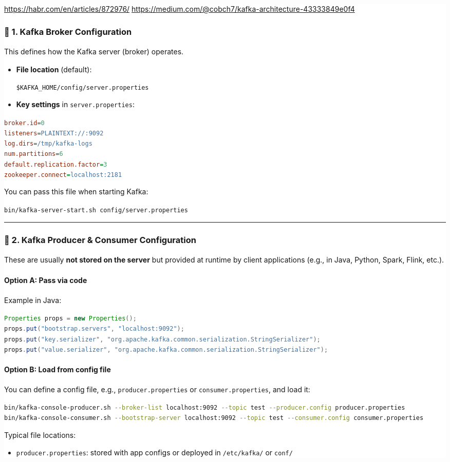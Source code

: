 <https://habr.com/en/articles/872976/>
<https://medium.com/@cobch7/kafka-architecture-43333849e0f4>


### 🧩 1. **Kafka Broker Configuration**

This defines how the Kafka server (broker) operates.

-   **File location** (default):
    
    `$KAFKA_HOME/config/server.properties`
    
-   **Key settings** in `server.properties`:
    
```ini    
broker.id=0
listeners=PLAINTEXT://:9092
log.dirs=/tmp/kafka-logs
num.partitions=6
default.replication.factor=3
zookeeper.connect=localhost:2181
```    

You can pass this file when starting Kafka:

`bin/kafka-server-start.sh config/server.properties`

* * *

### 🧩 2. **Kafka Producer & Consumer Configuration**

These are usually **not stored on the server** but provided at runtime by client applications (e.g., in Java, Python, Spark, Flink, etc.).

#### Option A: **Pass via code**

Example in Java:

```java
Properties props = new Properties();
props.put("bootstrap.servers", "localhost:9092");
props.put("key.serializer", "org.apache.kafka.common.serialization.StringSerializer");
props.put("value.serializer", "org.apache.kafka.common.serialization.StringSerializer");
```

#### Option B: **Load from config file**

You can define a config file, e.g., `producer.properties` or `consumer.properties`, and load it:

```bash
bin/kafka-console-producer.sh --broker-list localhost:9092 --topic test --producer.config producer.properties  
bin/kafka-console-consumer.sh --bootstrap-server localhost:9092 --topic test --consumer.config consumer.properties
```

Typical file locations:

-   `producer.properties`: stored with app configs or deployed in `/etc/kafka/` or `conf/`
    